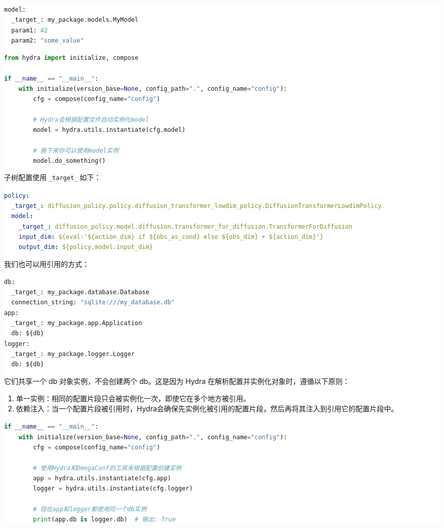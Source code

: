 ```py
model:
  _target_: my_package.models.MyModel
  param1: 42
  param2: "some_value"
```

```py
from hydra import initialize, compose

if __name__ == "__main__":
    with initialize(version_base=None, config_path=".", config_name="config"):
        cfg = compose(config_name="config")

        # Hydra会根据配置文件自动实例化model
        model = hydra.utils.instantiate(cfg.model)

        # 接下来你可以使用model实例
        model.do_something()
```

子树配置使用 `_target_` 如下：

```yaml
policy:
  _target_: diffusion_policy.policy.diffusion_transformer_lowdim_policy.DiffusionTransformerLowdimPolicy
  model:
    _target_: diffusion_policy.model.diffusion.transformer_for_diffusion.TransformerForDiffusion
    input_dim: ${eval:'${action_dim} if ${obs_as_cond} else ${obs_dim} + ${action_dim}'}
    output_dim: ${policy.model.input_dim}
```

我们也可以用引用的方式：

```py
db:
  _target_: my_package.database.Database
  connection_string: "sqlite:///my_database.db"
app:
  _target_: my_package.app.Application
  db: ${db}
logger:
  _target_: my_package.logger.Logger
  db: ${db}
```

它们共享一个 db 对象实例，不会创建两个 db。这是因为 Hydra 在解析配置并实例化对象时，遵循以下原则：
1. 单一实例：相同的配置片段只会被实例化一次，即使它在多个地方被引用。
2. 依赖注入：当一个配置片段被引用时，Hydra会确保先实例化被引用的配置片段，然后再将其注入到引用它的配置片段中。
    

```py
if __name__ == "__main__":
    with initialize(version_base=None, config_path=".", config_name="config"):
        cfg = compose(config_name="config")

        # 使用Hydra和OmegaConf的工具来根据配置创建实例
        app = hydra.utils.instantiate(cfg.app)
        logger = hydra.utils.instantiate(cfg.logger)

        # 现在app和logger都使用同一个db实例
        print(app.db is logger.db)  # 输出: True
```
